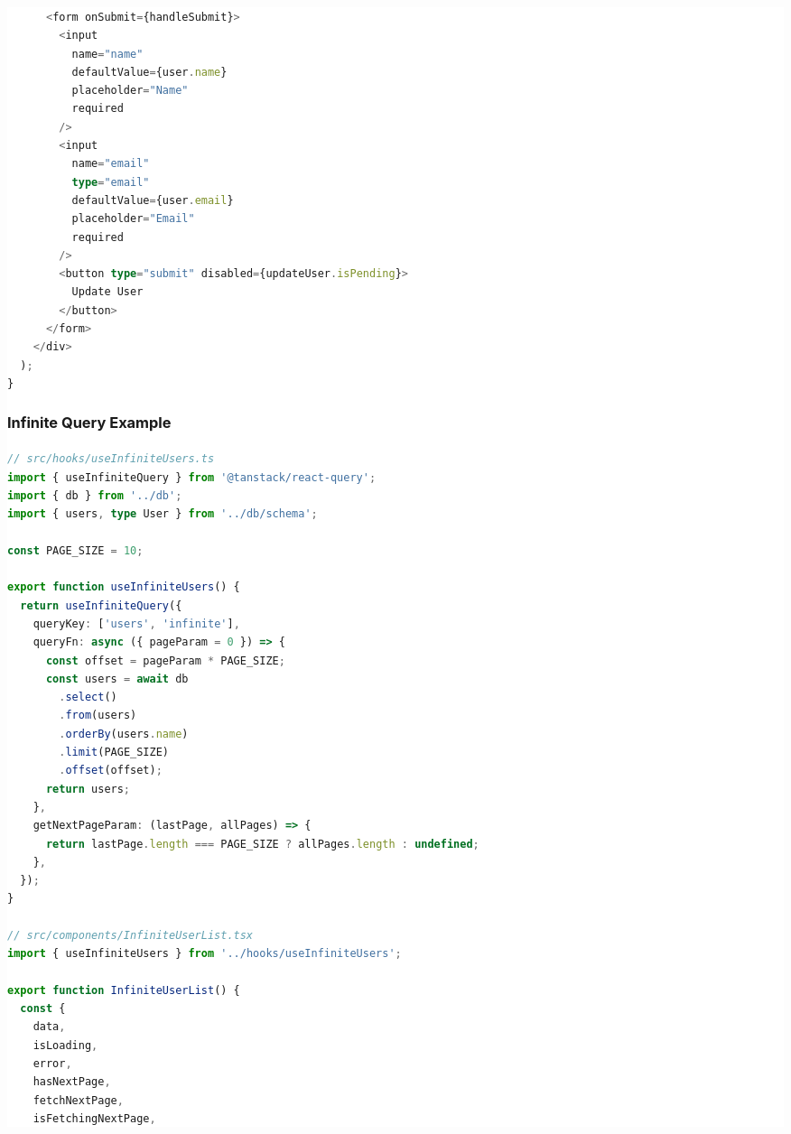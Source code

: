 ```typescript
      <form onSubmit={handleSubmit}>
        <input
          name="name"
          defaultValue={user.name}
          placeholder="Name"
          required
        />
        <input
          name="email"
          type="email"
          defaultValue={user.email}
          placeholder="Email"
          required
        />
        <button type="submit" disabled={updateUser.isPending}>
          Update User
        </button>
      </form>
    </div>
  );
}
```

### Infinite Query Example

```typescript
// src/hooks/useInfiniteUsers.ts
import { useInfiniteQuery } from '@tanstack/react-query';
import { db } from '../db';
import { users, type User } from '../db/schema';

const PAGE_SIZE = 10;

export function useInfiniteUsers() {
  return useInfiniteQuery({
    queryKey: ['users', 'infinite'],
    queryFn: async ({ pageParam = 0 }) => {
      const offset = pageParam * PAGE_SIZE;
      const users = await db
        .select()
        .from(users)
        .orderBy(users.name)
        .limit(PAGE_SIZE)
        .offset(offset);
      return users;
    },
    getNextPageParam: (lastPage, allPages) => {
      return lastPage.length === PAGE_SIZE ? allPages.length : undefined;
    },
  });
}

// src/components/InfiniteUserList.tsx
import { useInfiniteUsers } from '../hooks/useInfiniteUsers';

export function InfiniteUserList() {
  const {
    data,
    isLoading,
    error,
    hasNextPage,
    fetchNextPage,
    isFetchingNextPage,
```